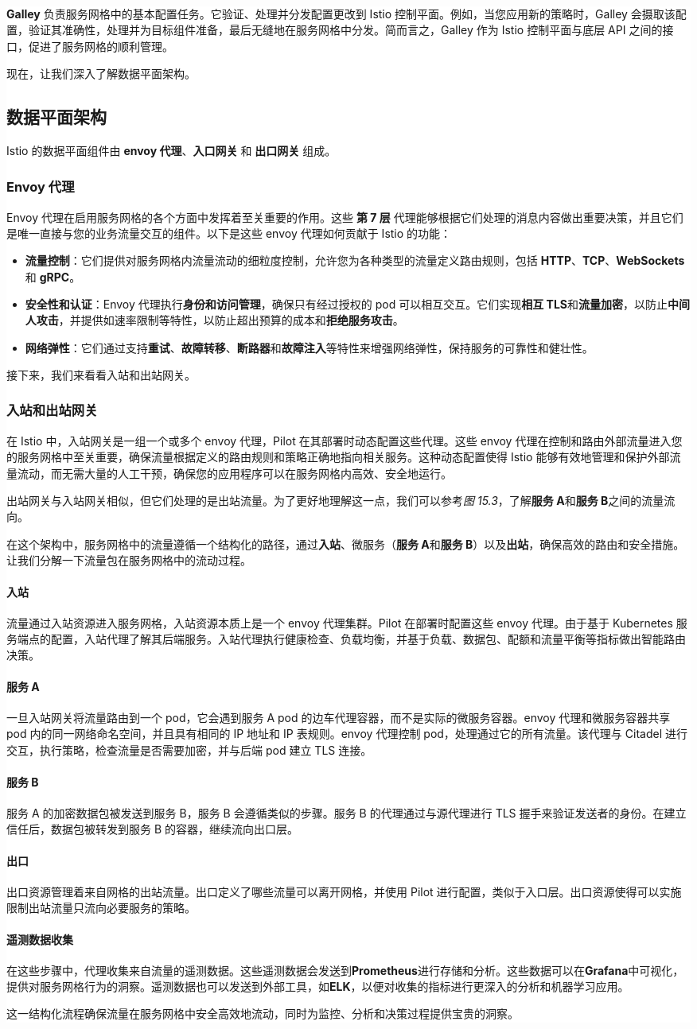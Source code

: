 **Galley** 负责服务网格中的基本配置任务。它验证、处理并分发配置更改到 Istio 控制平面。例如，当您应用新的策略时，Galley 会摄取该配置，验证其准确性，处理并为目标组件准备，最后无缝地在服务网格中分发。简而言之，Galley 作为 Istio 控制平面与底层 API 之间的接口，促进了服务网格的顺利管理。

现在，让我们深入了解数据平面架构。

## 数据平面架构

Istio 的数据平面组件由 **envoy 代理**、**入口网关** 和 **出口网关** 组成。

### Envoy 代理

Envoy 代理在启用服务网格的各个方面中发挥着至关重要的作用。这些 **第 7 层** 代理能够根据它们处理的消息内容做出重要决策，并且它们是唯一直接与您的业务流量交互的组件。以下是这些 envoy 代理如何贡献于 Istio 的功能：

+   **流量控制**：它们提供对服务网格内流量流动的细粒度控制，允许您为各种类型的流量定义路由规则，包括 **HTTP**、**TCP**、**WebSockets** 和 **gRPC**。

+   **安全性和认证**：Envoy 代理执行**身份和访问管理**，确保只有经过授权的 pod 可以相互交互。它们实现**相互 TLS**和**流量加密**，以防止**中间人攻击**，并提供如速率限制等特性，以防止超出预算的成本和**拒绝服务攻击**。

+   **网络弹性**：它们通过支持**重试**、**故障转移**、**断路器**和**故障注入**等特性来增强网络弹性，保持服务的可靠性和健壮性。

接下来，我们来看看入站和出站网关。

### 入站和出站网关

在 Istio 中，入站网关是一组一个或多个 envoy 代理，Pilot 在其部署时动态配置这些代理。这些 envoy 代理在控制和路由外部流量进入您的服务网格中至关重要，确保流量根据定义的路由规则和策略正确地指向相关服务。这种动态配置使得 Istio 能够有效地管理和保护外部流量流动，而无需大量的人工干预，确保您的应用程序可以在服务网格内高效、安全地运行。

出站网关与入站网关相似，但它们处理的是出站流量。为了更好地理解这一点，我们可以参考*图 15.3*，了解**服务 A**和**服务 B**之间的流量流向。

在这个架构中，服务网格中的流量遵循一个结构化的路径，通过**入站**、微服务（**服务 A**和**服务 B**）以及**出站**，确保高效的路由和安全措施。让我们分解一下流量包在服务网格中的流动过程。

#### 入站

流量通过入站资源进入服务网格，入站资源本质上是一个 envoy 代理集群。Pilot 在部署时配置这些 envoy 代理。由于基于 Kubernetes 服务端点的配置，入站代理了解其后端服务。入站代理执行健康检查、负载均衡，并基于负载、数据包、配额和流量平衡等指标做出智能路由决策。

#### 服务 A

一旦入站网关将流量路由到一个 pod，它会遇到服务 A pod 的边车代理容器，而不是实际的微服务容器。envoy 代理和微服务容器共享 pod 内的同一网络命名空间，并且具有相同的 IP 地址和 IP 表规则。envoy 代理控制 pod，处理通过它的所有流量。该代理与 Citadel 进行交互，执行策略，检查流量是否需要加密，并与后端 pod 建立 TLS 连接。

#### 服务 B

服务 A 的加密数据包被发送到服务 B，服务 B 会遵循类似的步骤。服务 B 的代理通过与源代理进行 TLS 握手来验证发送者的身份。在建立信任后，数据包被转发到服务 B 的容器，继续流向出口层。

#### 出口

出口资源管理着来自网格的出站流量。出口定义了哪些流量可以离开网格，并使用 Pilot 进行配置，类似于入口层。出口资源使得可以实施限制出站流量只流向必要服务的策略。

#### 遥测数据收集

在这些步骤中，代理收集来自流量的遥测数据。这些遥测数据会发送到**Prometheus**进行存储和分析。这些数据可以在**Grafana**中可视化，提供对服务网格行为的洞察。遥测数据也可以发送到外部工具，如**ELK**，以便对收集的指标进行更深入的分析和机器学习应用。

这一结构化流程确保流量在服务网格中安全高效地流动，同时为监控、分析和决策过程提供宝贵的洞察。
